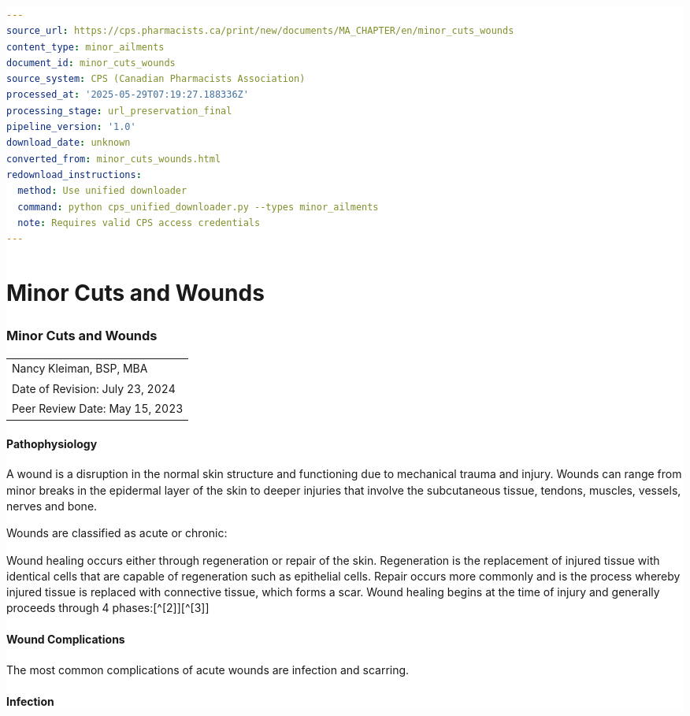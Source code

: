 ```yaml
---
source_url: https://cps.pharmacists.ca/print/new/documents/MA_CHAPTER/en/minor_cuts_wounds
content_type: minor_ailments
document_id: minor_cuts_wounds
source_system: CPS (Canadian Pharmacists Association)
processed_at: '2025-05-29T07:19:27.188336Z'
processing_stage: url_preservation_final
pipeline_version: '1.0'
download_date: unknown
converted_from: minor_cuts_wounds.html
redownload_instructions:
  method: Use unified downloader
  command: python cps_unified_downloader.py --types minor_ailments
  note: Requires valid CPS access credentials
---
```


# Minor Cuts and Wounds

### Minor Cuts and Wounds

|  |
| --- |
| Nancy Kleiman, BSP, MBA |
| Date of Revision: July 23, 2024 |
| Peer Review Date: May 15, 2023 |


#### Pathophysiology

A wound is a disruption in the normal skin structure and functioning due to mechanical trauma and injury. Wounds can range from minor breaks in the epidermal layer of the skin to deeper injuries that involve the subcutaneous tissue, tendons, muscles, vessels, nerves and bone. 

Wounds are classified as acute or chronic:



Wound healing occurs either through regeneration or repair of the skin. Regeneration is the replacement of injured tissue with identical cells that are capable of regeneration such as epithelial cells. Repair occurs more commonly and is the process whereby injured tissue is replaced with connective tissue, which forms a scar. Wound healing begins at the time of injury and generally proceeds through 4 phases:​[^[2]]​[^[3]]



#### Wound Complications

The most common complications of acute wounds are infection and scarring.

#### Infection
